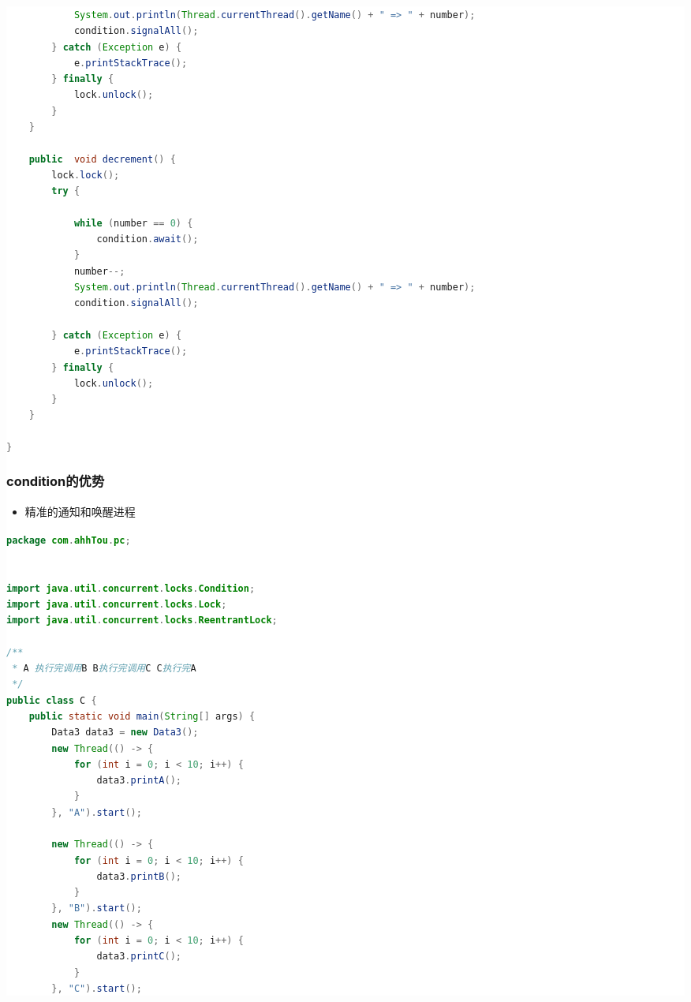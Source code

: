 ```java
            System.out.println(Thread.currentThread().getName() + " => " + number);
            condition.signalAll();
        } catch (Exception e) {
            e.printStackTrace();
        } finally {
            lock.unlock();
        }
    }

    public  void decrement() {
        lock.lock();
        try {

            while (number == 0) {
                condition.await();
            }
            number--;
            System.out.println(Thread.currentThread().getName() + " => " + number);
            condition.signalAll();

        } catch (Exception e) {
            e.printStackTrace();
        } finally {
            lock.unlock();
        }
    }

}
```

### condition的优势

- 精准的通知和唤醒进程

```java
package com.ahhTou.pc;


import java.util.concurrent.locks.Condition;
import java.util.concurrent.locks.Lock;
import java.util.concurrent.locks.ReentrantLock;

/**
 * A 执行完调用B B执行完调用C C执行完A
 */
public class C {
    public static void main(String[] args) {
        Data3 data3 = new Data3();
        new Thread(() -> {
            for (int i = 0; i < 10; i++) {
                data3.printA();
            }
        }, "A").start();

        new Thread(() -> {
            for (int i = 0; i < 10; i++) {
                data3.printB();
            }
        }, "B").start();
        new Thread(() -> {
            for (int i = 0; i < 10; i++) {
                data3.printC();
            }
        }, "C").start();
```